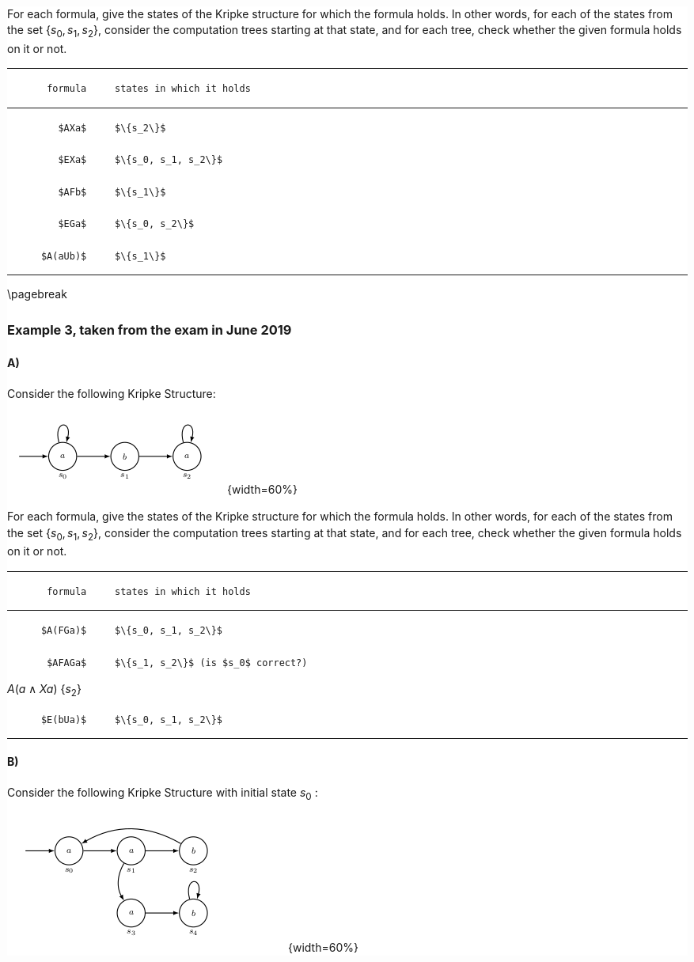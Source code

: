 For each formula, give the states of the Kripke structure for which the formula holds. In other words, for each of the states from the set $\{s_0, s_1, s_2\}$, consider the computation trees starting at that state, and for each tree, check whether the given formula holds on it or not.

---------------------------
           formula     states in which it holds
------------------     ------------------------
             $AXa$     $\{s_2\}$

             $EXa$     $\{s_0, s_1, s_2\}$

             $AFb$     $\{s_1\}$

             $EGa$     $\{s_0, s_2\}$

          $A(aUb)$     $\{s_1\}$
---------------------------



\pagebreak

### Example 3, taken from the exam in June 2019

#### A)

Consider the following Kripke Structure:

![Kripke-structure](./img/psv_exam_2019_4_1.png){width=60%}

For each formula, give the states of the Kripke structure for which the formula holds. In other words, for each of the states from the set $\{s_0, s_1, s_2\}$, consider the computation trees starting at that state, and for each tree, check whether the given formula holds on it or not.

---------------------------
           formula     states in which it holds
------------------     ------------------------
          $A(FGa)$     $\{s_0, s_1, s_2\}$

           $AFAGa$     $\{s_1, s_2\}$ (is $s_0$ correct?)

  $A(a \wedge Xa)$     $\{s_2\}$

          $E(bUa)$     $\{s_0, s_1, s_2\}$
---------------------------

#### B)

Consider the following Kripke Structure with initial state $s_0$ :

![Kripke-structure](./img/psv_exam_2019_4_2.png){width=60%}
